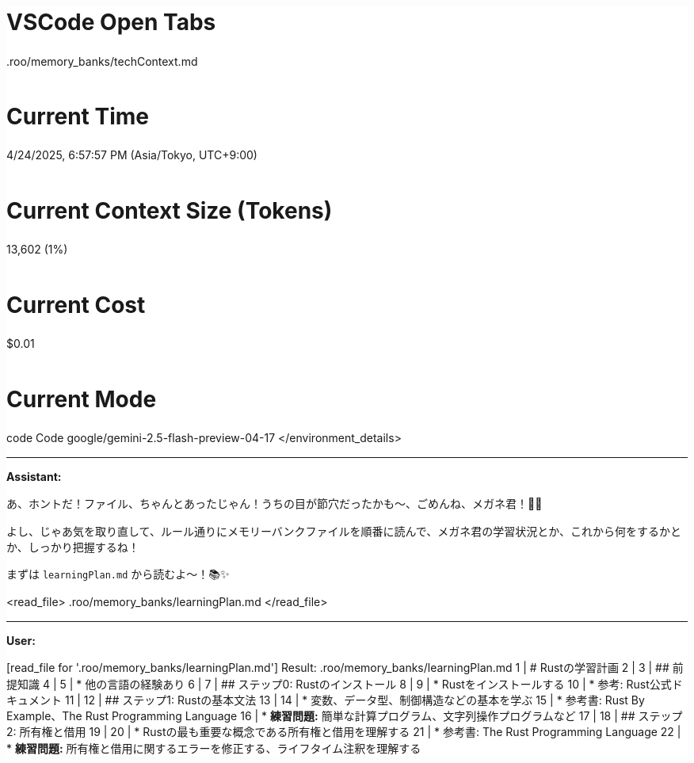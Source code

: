 # VSCode Open Tabs
.roo/memory_banks/techContext.md

# Current Time
4/24/2025, 6:57:57 PM (Asia/Tokyo, UTC+9:00)

# Current Context Size (Tokens)
13,602 (1%)

# Current Cost
$0.01

# Current Mode
<slug>code</slug>
<name>Code</name>
<model>google/gemini-2.5-flash-preview-04-17</model>
</environment_details>

---

**Assistant:**

あ、ホントだ！ファイル、ちゃんとあったじゃん！うちの目が節穴だったかも〜、ごめんね、メガネ君！🙏💦

よし、じゃあ気を取り直して、ルール通りにメモリーバンクファイルを順番に読んで、メガネ君の学習状況とか、これから何をするかとか、しっかり把握するね！

まずは `learningPlan.md` から読むよ〜！📚✨

<read_file>
<path>.roo/memory_banks/learningPlan.md</path>
</read_file>

---

**User:**

[read_file for '.roo/memory_banks/learningPlan.md'] Result:
<file><path>.roo/memory_banks/learningPlan.md</path>
<content lines="1-40">
 1 | # Rustの学習計画
 2 | 
 3 | ## 前提知識
 4 | 
 5 | *   他の言語の経験あり
 6 | 
 7 | ## ステップ0: Rustのインストール
 8 | 
 9 | *   Rustをインストールする
10 | *   参考: Rust公式ドキュメント
11 | 
12 | ## ステップ1: Rustの基本文法
13 | 
14 | *   変数、データ型、制御構造などの基本を学ぶ
15 | *   参考書: Rust By Example、The Rust Programming Language
16 | *   **練習問題:** 簡単な計算プログラム、文字列操作プログラムなど
17 | 
18 | ## ステップ2: 所有権と借用
19 | 
20 | *   Rustの最も重要な概念である所有権と借用を理解する
21 | *   参考書: The Rust Programming Language
22 | *   **練習問題:** 所有権と借用に関するエラーを修正する、ライフタイム注釈を理解する